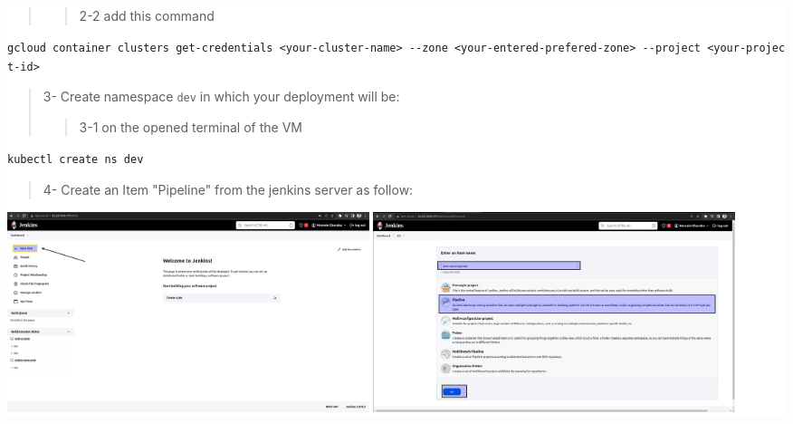 >> 2-2 add this command 	
```
gcloud container clusters get-credentials <your-cluster-name> --zone <your-entered-prefered-zone> --project <your-project-id>
```

> 3- Create namespace `dev` in which your deployment will be:
>>3-1 on the opened terminal of the VM

```
kubectl create ns dev
```

> 4- Create an Item "Pipeline" from the jenkins server as follow:

<img src="images/deploy-app/01-create-piepline.png" width=400 >

<img src="images/deploy-app/02-create-piepline.png" width=400 >
